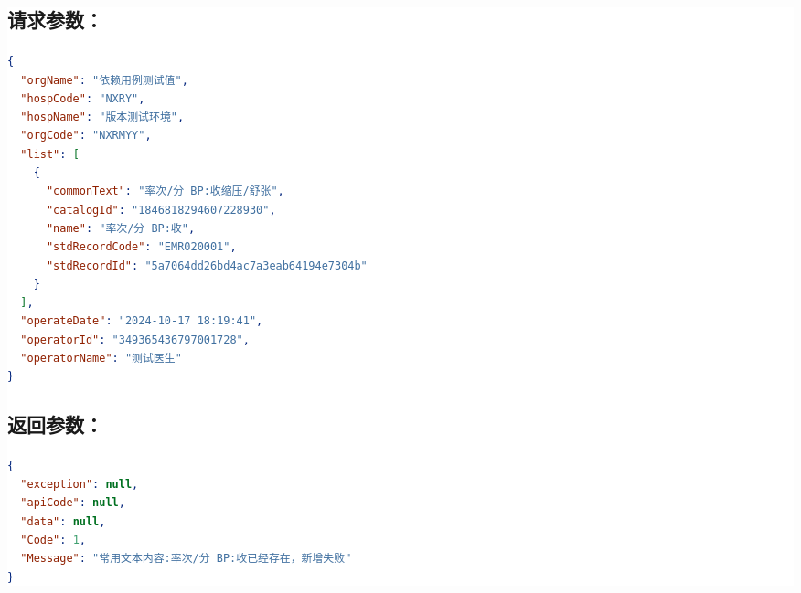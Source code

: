 ## 请求参数：
``` json
{
  "orgName": "依赖用例测试值",
  "hospCode": "NXRY",
  "hospName": "版本测试环境",
  "orgCode": "NXRMYY",
  "list": [
    {
      "commonText": "率次/分 BP:收缩压/舒张",
      "catalogId": "1846818294607228930",
      "name": "率次/分 BP:收",
      "stdRecordCode": "EMR020001",
      "stdRecordId": "5a7064dd26bd4ac7a3eab64194e7304b"
    }
  ],
  "operateDate": "2024-10-17 18:19:41",
  "operatorId": "349365436797001728",
  "operatorName": "测试医生"
}
```
## 返回参数：
``` json
{
  "exception": null,
  "apiCode": null,
  "data": null,
  "Code": 1,
  "Message": "常用文本内容:率次/分 BP:收已经存在，新增失败"
}
```